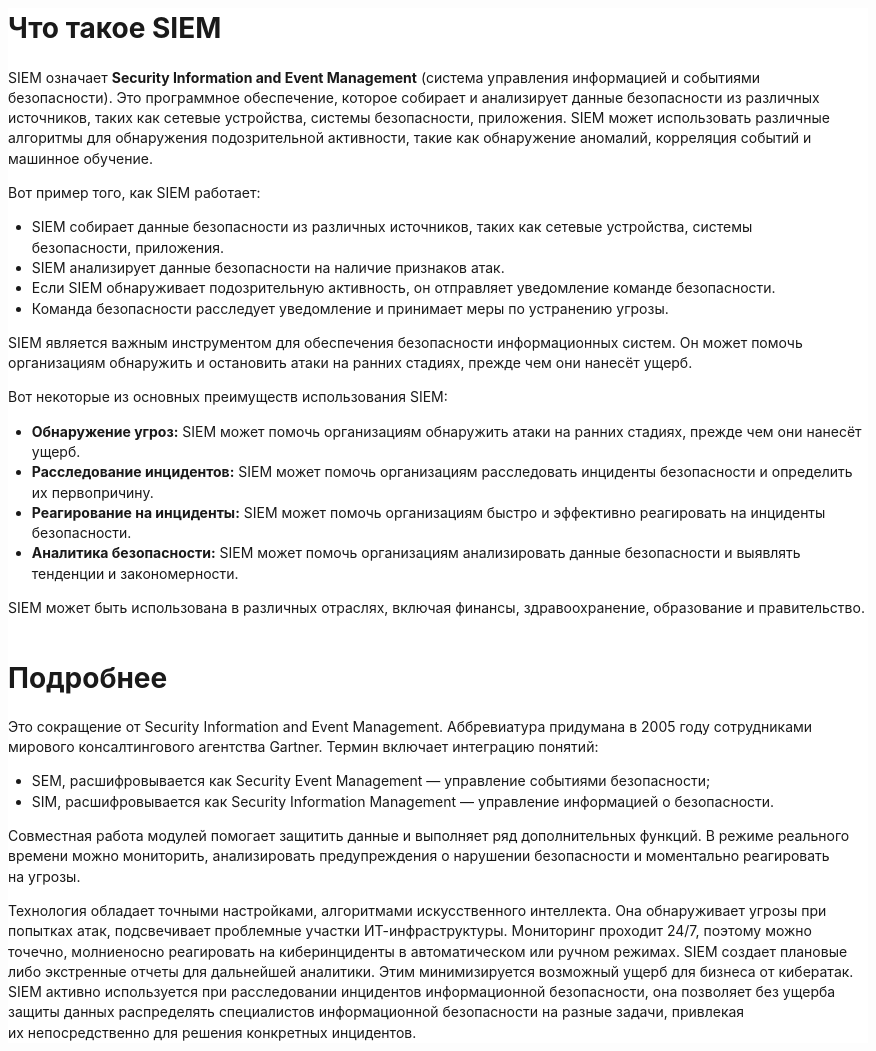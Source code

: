 

# Что такое SIEM

SIEM означает **Security Information and Event Management** (система управления информацией и событиями безопасности). Это программное обеспечение, которое собирает и анализирует данные безопасности из различных источников, таких как сетевые устройства, системы безопасности, приложения. SIEM может использовать различные алгоритмы для обнаружения подозрительной активности, такие как обнаружение аномалий, корреляция событий и машинное обучение.

Вот пример того, как SIEM работает:

- SIEM собирает данные безопасности из различных источников, таких как сетевые устройства, системы безопасности, приложения.
- SIEM анализирует данные безопасности на наличие признаков атак.
- Если SIEM обнаруживает подозрительную активность, он отправляет уведомление команде безопасности.
- Команда безопасности расследует уведомление и принимает меры по устранению угрозы.

SIEM является важным инструментом для обеспечения безопасности информационных систем. Он может помочь организациям обнаружить и остановить атаки на ранних стадиях, прежде чем они нанесёт ущерб.

Вот некоторые из основных преимуществ использования SIEM:

- **Обнаружение угроз:** SIEM может помочь организациям обнаружить атаки на ранних стадиях, прежде чем они нанесёт ущерб.
- **Расследование инцидентов:** SIEM может помочь организациям расследовать инциденты безопасности и определить их первопричину.
- **Реагирование на инциденты:** SIEM может помочь организациям быстро и эффективно реагировать на инциденты безопасности.
- **Аналитика безопасности:** SIEM может помочь организациям анализировать данные безопасности и выявлять тенденции и закономерности.

SIEM может быть использована в различных отраслях, включая финансы, здравоохранение, образование и правительство.

# Подробнее


Это сокращение от Security Information and Event Management. Аббревиатура придумана в 2005 году сотрудниками мирового консалтингового агентства Gartner. Термин включает интеграцию понятий:  

- SEM, расшифровывается как Security Event Management — управление событиями безопасности;
- SIM, расшифровывается как Security Information Management — управление информацией о безопасности.

Совместная работа модулей помогает защитить данные и выполняет ряд дополнительных функций. В режиме реального времени можно мониторить, анализировать предупреждения о нарушении безопасности и моментально реагировать на угрозы.  
  
Технология обладает точными настройками, алгоритмами искусственного интеллекта. Она обнаруживает угрозы при попытках атак, подсвечивает проблемные участки ИТ-инфраструктуры. Мониторинг проходит 24/7, поэтому можно точечно, молниеносно реагировать на киберинциденты в автоматическом или ручном режимах. SIEM создает плановые либо экстренные отчеты для дальнейшей аналитики. Этим минимизируется возможный ущерб для бизнеса от кибератак. SIEM активно используется при расследовании инцидентов информационной безопасности, она позволяет без ущерба защиты данных распределять специалистов информационной безопасности на разные задачи, привлекая их непосредственно для решения конкретных инцидентов.
